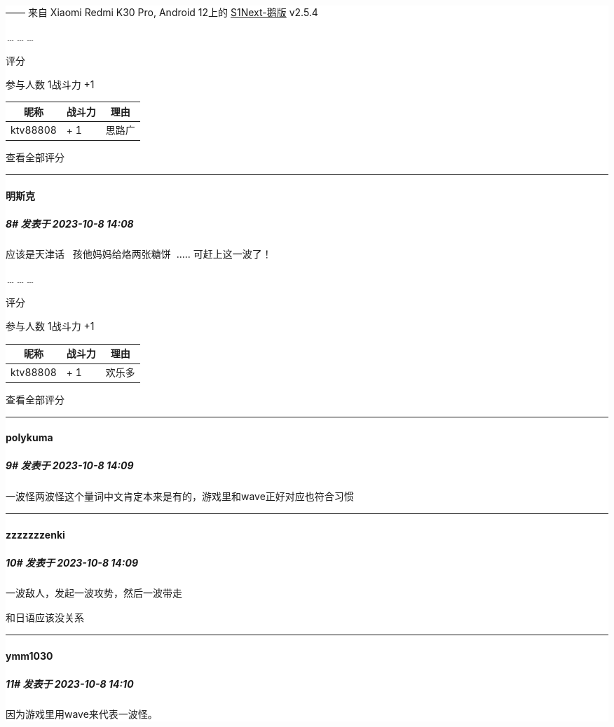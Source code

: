 —— 来自 Xiaomi Redmi K30 Pro, Android 12上的 [S1Next-鹅版](https://github.com/ykrank/S1-Next/releases) v2.5.4

﹍﹍﹍

评分

 参与人数 1战斗力 +1

|昵称|战斗力|理由|
|----|---|---|
| ktv88808| + 1|思路广|

查看全部评分

*****

####  明斯克  
##### 8#       发表于 2023-10-8 14:08

应该是天津话   孩他妈妈给烙两张糖饼  ..... 可赶上这一波了！

﹍﹍﹍

评分

 参与人数 1战斗力 +1

|昵称|战斗力|理由|
|----|---|---|
| ktv88808| + 1|欢乐多|

查看全部评分

*****

####  polykuma  
##### 9#       发表于 2023-10-8 14:09

一波怪两波怪这个量词中文肯定本来是有的，游戏里和wave正好对应也符合习惯

*****

####  zzzzzzzenki  
##### 10#       发表于 2023-10-8 14:09

一波敌人，发起一波攻势，然后一波带走

和日语应该没关系

*****

####  ymm1030  
##### 11#       发表于 2023-10-8 14:10

因为游戏里用wave来代表一波怪。

